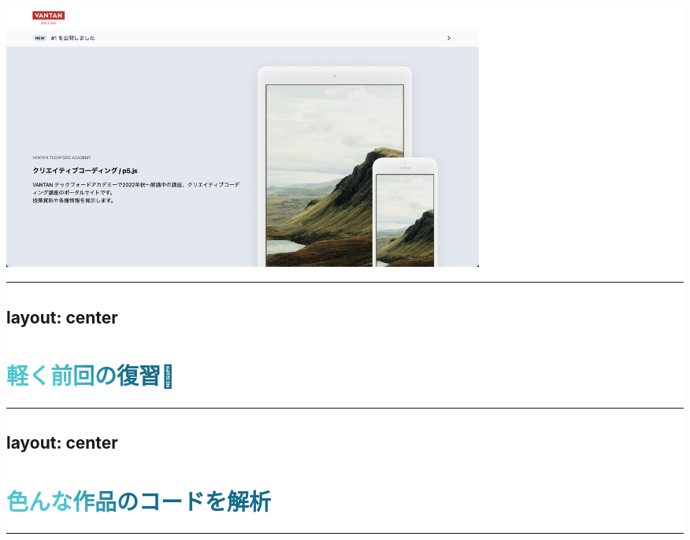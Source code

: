 <img width="600" class="mx-auto" src="/assets/1/text.png" alt="講義資料" />

---
layout: center
---

# 軽く前回の復習📝

---
layout: center
---

# 色んな作品のコードを解析

<style>
h1 {
  background-color: #2B90B6;
  background-image: linear-gradient(45deg, #4EC5D4 10%, #146b8c 20%);
  background-size: 100%;
  -webkit-background-clip: text;
  -moz-background-clip: text;
  -webkit-text-fill-color: transparent;
  -moz-text-fill-color: transparent;
}
</style>

---